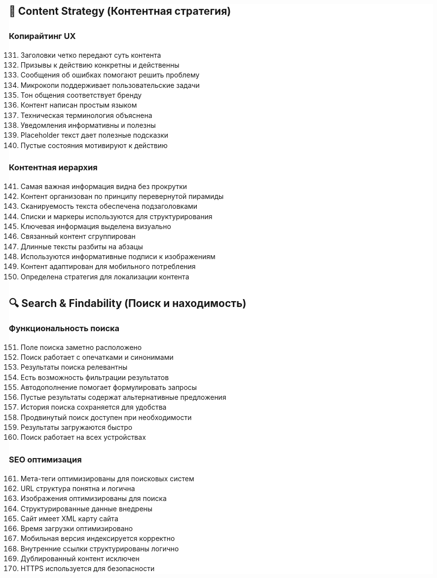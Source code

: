 ## 📝 Content Strategy (Контентная стратегия)

### Копирайтинг UX
131. Заголовки четко передают суть контента
132. Призывы к действию конкретны и действенны
133. Сообщения об ошибках помогают решить проблему
134. Микрокопи поддерживает пользовательские задачи
135. Тон общения соответствует бренду
136. Контент написан простым языком
137. Техническая терминология объяснена
138. Уведомления информативны и полезны
139. Placeholder текст дает полезные подсказки
140. Пустые состояния мотивируют к действию

### Контентная иерархия
141. Самая важная информация видна без прокрутки
142. Контент организован по принципу перевернутой пирамиды
143. Сканируемость текста обеспечена подзаголовками
144. Списки и маркеры используются для структурирования
145. Ключевая информация выделена визуально
146. Связанный контент сгруппирован
147. Длинные тексты разбиты на абзацы
148. Используются информативные подписи к изображениям
149. Контент адаптирован для мобильного потребления
150. Определена стратегия для локализации контента

## 🔍 Search & Findability (Поиск и находимость)

### Функциональность поиска
151. Поле поиска заметно расположено
152. Поиск работает с опечатками и синонимами
153. Результаты поиска релевантны
154. Есть возможность фильтрации результатов
155. Автодополнение помогает формулировать запросы
156. Пустые результаты содержат альтернативные предложения
157. История поиска сохраняется для удобства
158. Продвинутый поиск доступен при необходимости
159. Результаты загружаются быстро
160. Поиск работает на всех устройствах

### SEO оптимизация
161. Мета-теги оптимизированы для поисковых систем
162. URL структура понятна и логична
163. Изображения оптимизированы для поиска
164. Структурированные данные внедрены
165. Сайт имеет XML карту сайта
166. Время загрузки оптимизировано
167. Мобильная версия индексируется корректно
168. Внутренние ссылки структурированы логично
169. Дублированный контент исключен
170. HTTPS используется для безопасности
